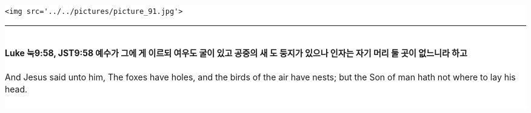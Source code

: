     <img src='../../pictures/picture_91.jpg'>
  </div>
</div>

---

<div class="columns">
  <div class="scriptures">
    <br>
    <div class="scripture">
      <b>Luke 눅9:58, JST9:58 예수가 그에 게 이르되 여우도 굴이 있고 공중의 새 도 둥지가 있으나 인자는 자기 머리 둘 곳이 없느니라 하고 
      </b>
    </div>
    <br>
    <div class="scripture">And Jesus said unto him, The foxes have holes, and the birds of the air have nests; but the Son of man hath not where to lay his head. 
    </div>
    <br>
    <div class="scripture">
      <b>
      </b>